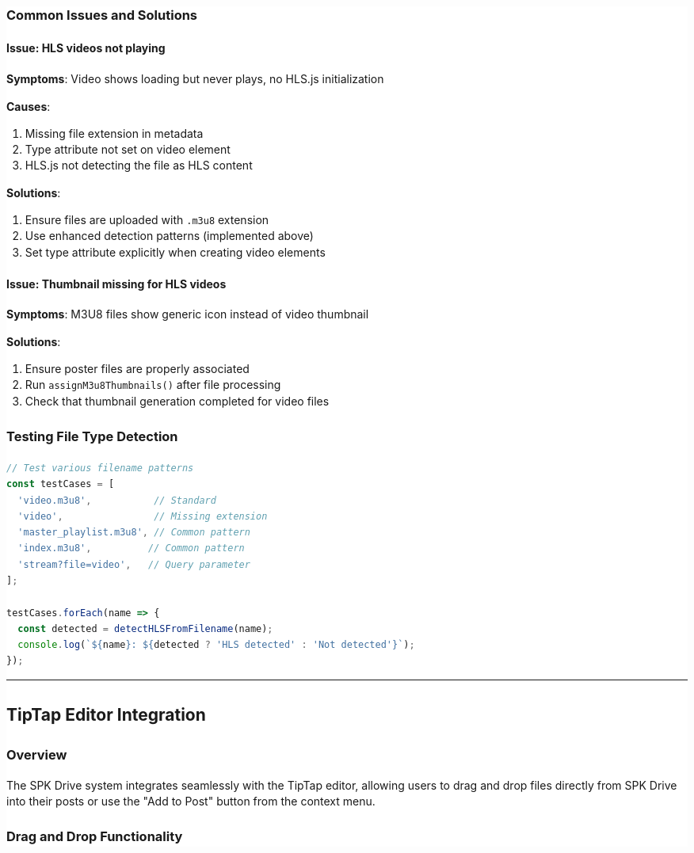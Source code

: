 ### Common Issues and Solutions

#### Issue: HLS videos not playing
**Symptoms**: Video shows loading but never plays, no HLS.js initialization

**Causes**:
1. Missing file extension in metadata
2. Type attribute not set on video element
3. HLS.js not detecting the file as HLS content

**Solutions**:
1. Ensure files are uploaded with `.m3u8` extension
2. Use enhanced detection patterns (implemented above)
3. Set type attribute explicitly when creating video elements

#### Issue: Thumbnail missing for HLS videos
**Symptoms**: M3U8 files show generic icon instead of video thumbnail

**Solutions**:
1. Ensure poster files are properly associated
2. Run `assignM3u8Thumbnails()` after file processing
3. Check that thumbnail generation completed for video files

### Testing File Type Detection

```javascript
// Test various filename patterns
const testCases = [
  'video.m3u8',           // Standard
  'video',                // Missing extension
  'master_playlist.m3u8', // Common pattern
  'index.m3u8',          // Common pattern
  'stream?file=video',   // Query parameter
];

testCases.forEach(name => {
  const detected = detectHLSFromFilename(name);
  console.log(`${name}: ${detected ? 'HLS detected' : 'Not detected'}`);
});
```

---

## TipTap Editor Integration

### Overview
The SPK Drive system integrates seamlessly with the TipTap editor, allowing users to drag and drop files directly from SPK Drive into their posts or use the "Add to Post" button from the context menu.

### Drag and Drop Functionality
